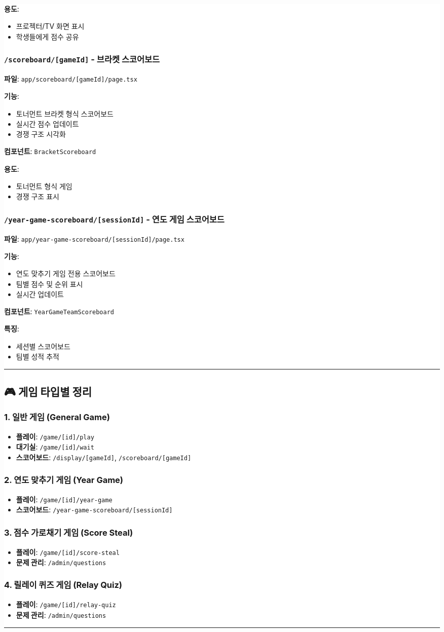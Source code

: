 **용도**:
- 프로젝터/TV 화면 표시
- 학생들에게 점수 공유

### `/scoreboard/[gameId]` - 브라켓 스코어보드
**파일**: `app/scoreboard/[gameId]/page.tsx`

**기능**:
- 토너먼트 브라켓 형식 스코어보드
- 실시간 점수 업데이트
- 경쟁 구조 시각화

**컴포넌트**: `BracketScoreboard`

**용도**:
- 토너먼트 형식 게임
- 경쟁 구조 표시

### `/year-game-scoreboard/[sessionId]` - 연도 게임 스코어보드
**파일**: `app/year-game-scoreboard/[sessionId]/page.tsx`

**기능**:
- 연도 맞추기 게임 전용 스코어보드
- 팀별 점수 및 순위 표시
- 실시간 업데이트

**컴포넌트**: `YearGameTeamScoreboard`

**특징**:
- 세션별 스코어보드
- 팀별 성적 추적

---

## 🎮 게임 타입별 정리

### 1. 일반 게임 (General Game)
- **플레이**: `/game/[id]/play`
- **대기실**: `/game/[id]/wait`
- **스코어보드**: `/display/[gameId]`, `/scoreboard/[gameId]`

### 2. 연도 맞추기 게임 (Year Game)
- **플레이**: `/game/[id]/year-game`
- **스코어보드**: `/year-game-scoreboard/[sessionId]`

### 3. 점수 가로채기 게임 (Score Steal)
- **플레이**: `/game/[id]/score-steal`
- **문제 관리**: `/admin/questions`

### 4. 릴레이 퀴즈 게임 (Relay Quiz)
- **플레이**: `/game/[id]/relay-quiz`
- **문제 관리**: `/admin/questions`

---